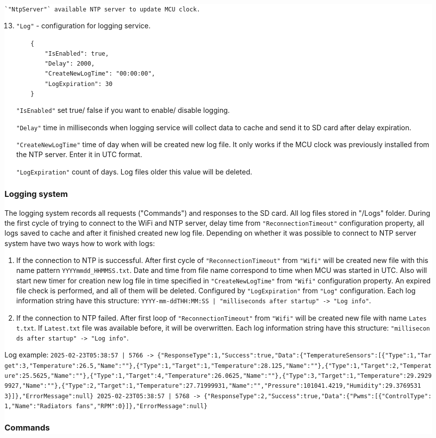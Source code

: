     `"NtpServer"` available NTP server to update MCU clock.

13. `"Log"` - configuration for logging service.
        
    ```
        { 
            "IsEnabled": true,
            "Delay": 2000,
            "CreateNewLogTime": "00:00:00",
            "LogExpiration": 30 
        }
    ```
    `"IsEnabled"` set true/ false if you want to enable/ disable logging.
    
    `"Delay"` time in milliseconds when logging service will collect data to cache and send it to SD card after delay expiration.

    `"CreateNewLogTime"` time of day when will be created new log file. It only works if the MCU clock was previously installed from the NTP server. Enter it in UTC format.

    `"LogExpiration"` count of days. Log files older this value will be deleted.

### Logging system

The logging system records all requests ("Commands") and responses to the SD card. All log files stored in "/Logs" folder. During the first cycle of trying to connect to the WiFi and NTP server, delay time from `"ReconnectionTimeout"` configuration property, all logs saved to cache and after it finished created new log file. Depending on whether it was possible to connect to NTP server system have two ways how to work with logs:
1) If the connection to NTP is successful.
After first cycle of `"ReconnectionTimeout"` from `"Wifi"` will be created new file with this name pattern `YYYYmmdd_HHMMSS.txt`. Date and time from file name correspond to time when MCU was started in UTC. Also will start new timer for creation new log file in time specified in `"CreateNewLogTime"` from `"Wifi"` configuration property.
An expired file check is performed, and all of them will be deleted. Configured by `"LogExpiration"` from `"Log"` configuration.
Each log information string have this structure: `YYYY-mm-ddTHH:MM:SS | "milliseconds after startup" -> "Log info"`.

2) If the connection to NTP failed.
After first loop of `"ReconnectionTimeout"` from `"Wifi"` will be created new file with name `Latest.txt`. If `Latest.txt` file was available before, it will be overwritten.
Each log information string have this structure: `"milliseconds after startup" -> "Log info"`.

Log example:
`2025-02-23T05:38:57 | 5766 -> {"ResponseType":1,"Success":true,"Data":{"TemperatureSensors":[{"Type":1,"Target":3,"Temperature":26.5,"Name":""},{"Type":1,"Target":1,"Temperature":28.125,"Name":""},{"Type":1,"Target":2,"Temperature":25.5625,"Name":""},{"Type":1,"Target":4,"Temperature":26.0625,"Name":""},{"Type":3,"Target":1,"Temperature":29.29299927,"Name":""},{"Type":2,"Target":1,"Temperature":27.71999931,"Name":"","Pressure":101041.4219,"Humidity":29.37695313}]},"ErrorMessage":null}
2025-02-23T05:38:57 | 5768 -> {"ResponseType":2,"Success":true,"Data":{"Pwms":[{"ControlType":1,"Name":"Radiators fans","RPM":0}]},"ErrorMessage":null}`

### Commands
